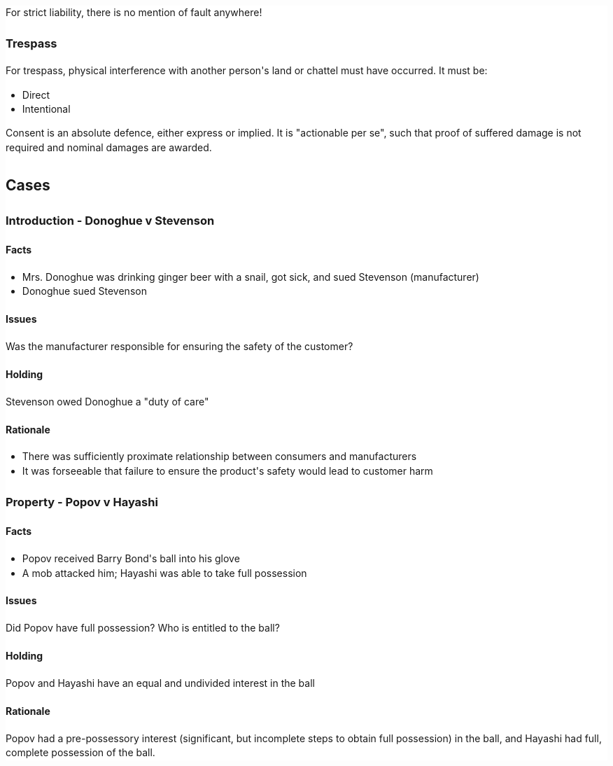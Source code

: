 For strict liability, there is no mention of fault anywhere!

### Trespass

For trespass, physical interference with another person's land or chattel must have occurred. It must be:

- Direct
- Intentional

Consent is an absolute defence, either express or implied. It is "actionable per se", such that proof of suffered damage is not required and nominal damages are awarded.

## Cases

### Introduction - Donoghue v Stevenson

#### Facts

- Mrs. Donoghue was drinking ginger beer with a snail, got sick, and sued Stevenson (manufacturer)
- Donoghue sued Stevenson

#### Issues

Was the manufacturer responsible for ensuring the safety of the customer?

#### Holding

Stevenson owed Donoghue a "duty of care"

#### Rationale

- There was sufficiently proximate relationship between consumers and manufacturers
- It was forseeable that failure to ensure the product's safety would lead to customer harm

### Property - Popov v Hayashi

#### Facts

- Popov received Barry Bond's ball into his glove
- A mob attacked him; Hayashi was able to take full possession

#### Issues

Did Popov have full possession? Who is entitled to the ball?

#### Holding

Popov and Hayashi have an equal and undivided interest in the ball

#### Rationale

Popov had a pre-possessory interest (significant, but incomplete steps to obtain full possession) in the ball, and Hayashi had full, complete possession of the ball.
